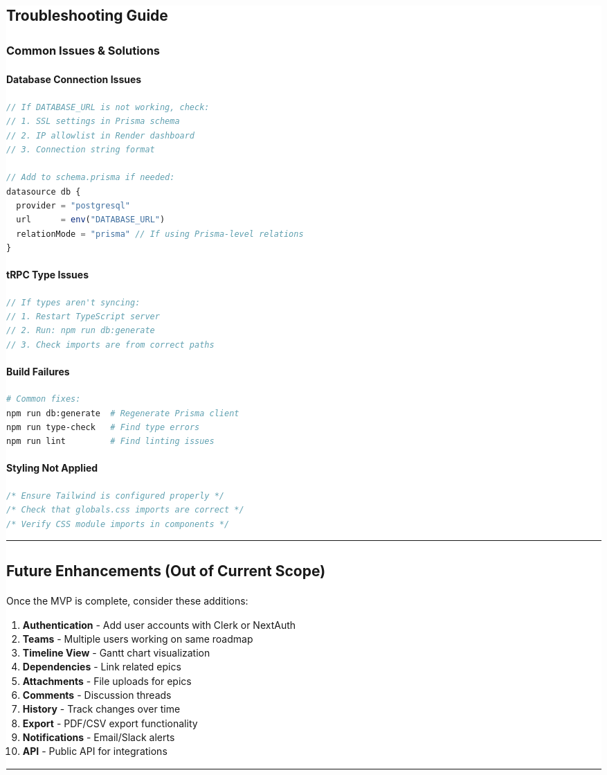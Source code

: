 
## Troubleshooting Guide

### Common Issues & Solutions

#### Database Connection Issues
```typescript
// If DATABASE_URL is not working, check:
// 1. SSL settings in Prisma schema
// 2. IP allowlist in Render dashboard
// 3. Connection string format

// Add to schema.prisma if needed:
datasource db {
  provider = "postgresql"
  url      = env("DATABASE_URL")
  relationMode = "prisma" // If using Prisma-level relations
}
```

#### tRPC Type Issues
```typescript
// If types aren't syncing:
// 1. Restart TypeScript server
// 2. Run: npm run db:generate
// 3. Check imports are from correct paths
```

#### Build Failures
```bash
# Common fixes:
npm run db:generate  # Regenerate Prisma client
npm run type-check   # Find type errors
npm run lint         # Find linting issues
```

#### Styling Not Applied
```css
/* Ensure Tailwind is configured properly */
/* Check that globals.css imports are correct */
/* Verify CSS module imports in components */
```

---

## Future Enhancements (Out of Current Scope)

Once the MVP is complete, consider these additions:

1. **Authentication** - Add user accounts with Clerk or NextAuth
2. **Teams** - Multiple users working on same roadmap
3. **Timeline View** - Gantt chart visualization
4. **Dependencies** - Link related epics
5. **Attachments** - File uploads for epics
6. **Comments** - Discussion threads
7. **History** - Track changes over time
8. **Export** - PDF/CSV export functionality
9. **Notifications** - Email/Slack alerts
10. **API** - Public API for integrations

---